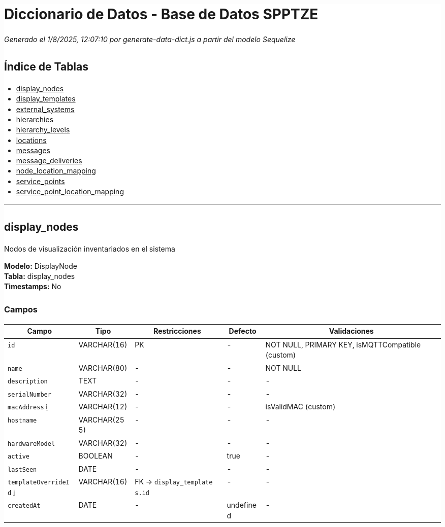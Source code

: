 # Diccionario de Datos - Base de Datos SPPTZE

*Generado el 1/8/2025, 12:07:10 por generate-data-dict.js a partir del modelo Sequelize*

## Índice de Tablas

- [display_nodes](#display-nodes)
- [display_templates](#display-templates)
- [external_systems](#external-systems)
- [hierarchies](#hierarchies)
- [hierarchy_levels](#hierarchy-levels)
- [locations](#locations)
- [messages](#messages)
- [message_deliveries](#message-deliveries)
- [node_location_mapping](#node-location-mapping)
- [service_points](#service-points)
- [service_point_location_mapping](#service-point-location-mapping)

---

<a id="display-nodes"></a>
## display_nodes

Nodos de visualización inventariados en el sistema

**Modelo:** DisplayNode  
**Tabla:** display_nodes  
**Timestamps:** No

### Campos

| Campo | Tipo | Restricciones | Defecto | Validaciones |
|-------|------|---------------|---------|--------------|
| `id` | VARCHAR(16) | PK | - | NOT NULL, PRIMARY KEY, isMQTTCompatible (custom) |
| `name` | VARCHAR(80) | - | - | NOT NULL |
| `description` | TEXT | - | - | - |
| `serialNumber` | VARCHAR(32) | - | - | - |
| `macAddress` [ℹ️](## "Seis bytes codificados en hexadecimal, sin separadores") | VARCHAR(12) | - | - | isValidMAC (custom) |
| `hostname` | VARCHAR(255) | - | - | - |
| `hardwareModel` | VARCHAR(32) | - | - | - |
| `active` | BOOLEAN | - | true | - |
| `lastSeen` | DATE | - | - | - |
| `templateOverrideId` [ℹ️](## "Permite anular la lógica de asignación de plantilla basada en la jerarquía de ubicaciones") | VARCHAR(16) | FK → `display_templates.id` | - | - |
| `createdAt` | DATE | - | undefined | - |
